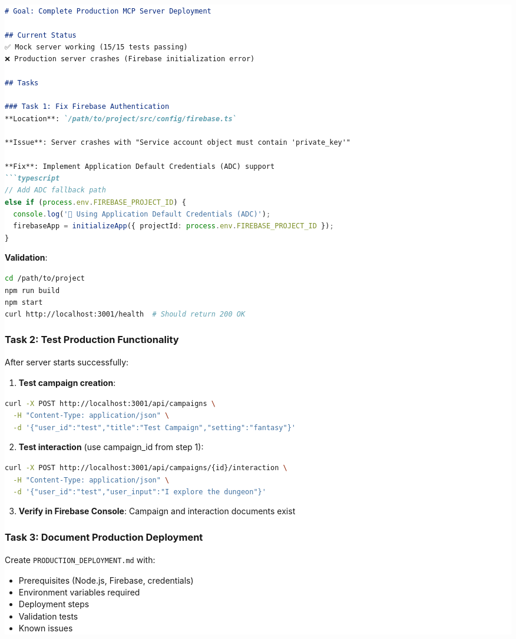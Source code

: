 ```markdown
# Goal: Complete Production MCP Server Deployment

## Current Status
✅ Mock server working (15/15 tests passing)
❌ Production server crashes (Firebase initialization error)

## Tasks

### Task 1: Fix Firebase Authentication
**Location**: `/path/to/project/src/config/firebase.ts`

**Issue**: Server crashes with "Service account object must contain 'private_key'"

**Fix**: Implement Application Default Credentials (ADC) support
```typescript
// Add ADC fallback path
else if (process.env.FIREBASE_PROJECT_ID) {
  console.log('🔑 Using Application Default Credentials (ADC)');
  firebaseApp = initializeApp({ projectId: process.env.FIREBASE_PROJECT_ID });
}
```

**Validation**:
```bash
cd /path/to/project
npm run build
npm start
curl http://localhost:3001/health  # Should return 200 OK
```

### Task 2: Test Production Functionality
After server starts successfully:

1. **Test campaign creation**:
```bash
curl -X POST http://localhost:3001/api/campaigns \
  -H "Content-Type: application/json" \
  -d '{"user_id":"test","title":"Test Campaign","setting":"fantasy"}'
```

2. **Test interaction** (use campaign_id from step 1):
```bash
curl -X POST http://localhost:3001/api/campaigns/{id}/interaction \
  -H "Content-Type: application/json" \
  -d '{"user_id":"test","user_input":"I explore the dungeon"}'
```

3. **Verify in Firebase Console**: Campaign and interaction documents exist

### Task 3: Document Production Deployment

Create `PRODUCTION_DEPLOYMENT.md` with:
- Prerequisites (Node.js, Firebase, credentials)
- Environment variables required
- Deployment steps
- Validation tests
- Known issues
